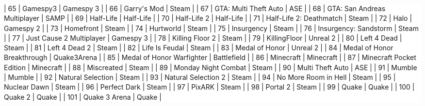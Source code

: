 | 65 | Gamespy3 | Gamespy 3 |
| 66 | Garry's Mod | Steam |
| 67 | GTA: Multi Theft Auto | ASE |
| 68 | GTA: San Andreas Multiplayer | SAMP |
| 69 | Half-Life | Half-Life |
| 70 | Half-Life 2 | Half-Life |
| 71 | Half-Life 2: Deathmatch | Steam |
| 72 | Halo | Gamespy 2 |
| 73 | Homefront | Steam |
| 74 | Hurtworld | Steam |
| 75 | Insurgency | Steam |
| 76 | Insurgency: Sandstorm | Steam |
| 77 | Just Cause 2 Multiplayer | Gamespy 3 |
| 78 | Killing Floor 2 | Steam |
| 79 | KillingFloor | Unreal 2 |
| 80 | Left 4 Dead | Steam |
| 81 | Left 4 Dead 2 | Steam |
| 82 | Life Is Feudal | Steam |
| 83 | Medal of Honor | Unreal 2 |
| 84 | Medal of Honor Breakthrough | Quake3Arena |
| 85 | Medal of Honor Warfighter | Battlefield |
| 86 | Minecraft | Minecraft |
| 87 | Minecraft Pocket Edition | Minecraft |
| 88 | Miscreated | Steam |
| 89 | Monday Night Combat | Steam |
| 90 | Multi Theft Auto | ASE |
| 91 | Mumble | Mumble |
| 92 | Natural Selection | Steam |
| 93 | Natural Selection 2 | Steam |
| 94 | No More Room in Hell | Steam |
| 95 | Nuclear Dawn | Steam |
| 96 | Perfect Dark | Steam |
| 97 | PixARK | Steam |
| 98 | Portal 2 | Steam |
| 99 | Quake | Quake |
| 100 | Quake 2 | Quake |
| 101 | Quake 3 Arena | Quake |
